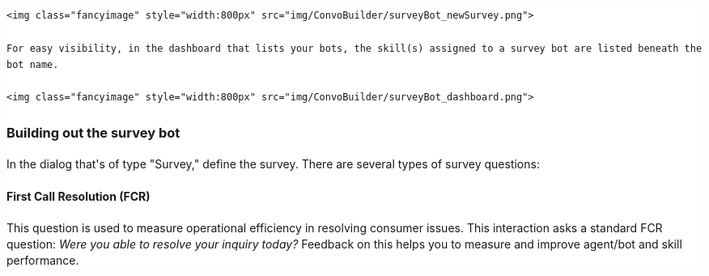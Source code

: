     <img class="fancyimage" style="width:800px" src="img/ConvoBuilder/surveyBot_newSurvey.png">

    For easy visibility, in the dashboard that lists your bots, the skill(s) assigned to a survey bot are listed beneath the bot name.

    <img class="fancyimage" style="width:800px" src="img/ConvoBuilder/surveyBot_dashboard.png">

### Building out the survey bot

In the dialog that's of type "Survey," define the survey. There are several types of survey questions:

#### First Call Resolution (FCR)

This question is used to measure operational efficiency in resolving consumer issues. This interaction asks a standard FCR question: *Were you able to resolve your inquiry today?* Feedback on this helps you to measure and improve agent/bot and skill performance.

